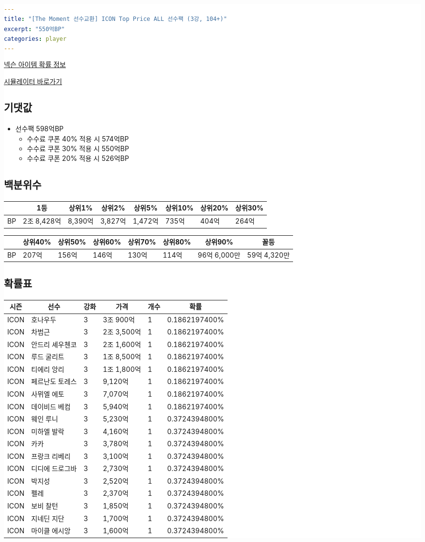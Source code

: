 ```yaml
---
title: "[The Moment 선수교환] ICON Top Price ALL 선수팩 (3강, 104+)"
excerpt: "550억BP"
categories: player
---
```

[넥슨 아이템 확률 정보](http://iteminfo.nexon.com/probability/fco?sn=7794)

[시뮬레이터 바로가기](/simulator/7794)
## 기댓값
- 선수팩 598억BP
  - 수수료 쿠폰 40% 적용 시 574억BP
  - 수수료 쿠폰 30% 적용 시 550억BP
  - 수수료 쿠폰 20% 적용 시 526억BP


## 백분위수

||1등|상위1%|상위2%|상위5%|상위10%|상위20%|상위30%|
|---|---|---|---|---|---|---|---|
|BP|2조 8,428억|8,390억|3,827억|1,472억|735억|404억|264억|

||상위40%|상위50%|상위60%|상위70%|상위80%|상위90%|꼴등|
|---|---|---|---|---|---|---|---|
|BP|207억|156억|146억|130억|114억|96억 6,000만|59억 4,320만|


## 확률표

|시즌|선수|강화|가격|개수|확률|
|---|---|---|---|---|---|
|ICON|호나우두|3|3조 900억|1|0.1862197400%|
|ICON|차범근|3|2조 3,500억|1|0.1862197400%|
|ICON|안드리 셰우첸코|3|2조 1,600억|1|0.1862197400%|
|ICON|루드 굴리트|3|1조 8,500억|1|0.1862197400%|
|ICON|티에리 앙리|3|1조 1,800억|1|0.1862197400%|
|ICON|페르난도 토레스|3|9,120억|1|0.1862197400%|
|ICON|사뮈엘 에토|3|7,070억|1|0.1862197400%|
|ICON|데이비드 베컴|3|5,940억|1|0.1862197400%|
|ICON|웨인 루니|3|5,230억|1|0.3724394800%|
|ICON|미하엘 발락|3|4,160억|1|0.3724394800%|
|ICON|카카|3|3,780억|1|0.3724394800%|
|ICON|프랑크 리베리|3|3,100억|1|0.3724394800%|
|ICON|디디에 드로그바|3|2,730억|1|0.3724394800%|
|ICON|박지성|3|2,520억|1|0.3724394800%|
|ICON|펠레|3|2,370억|1|0.3724394800%|
|ICON|보비 찰턴|3|1,850억|1|0.3724394800%|
|ICON|지네딘 지단|3|1,700억|1|0.3724394800%|
|ICON|마이클 에시앙|3|1,600억|1|0.3724394800%|